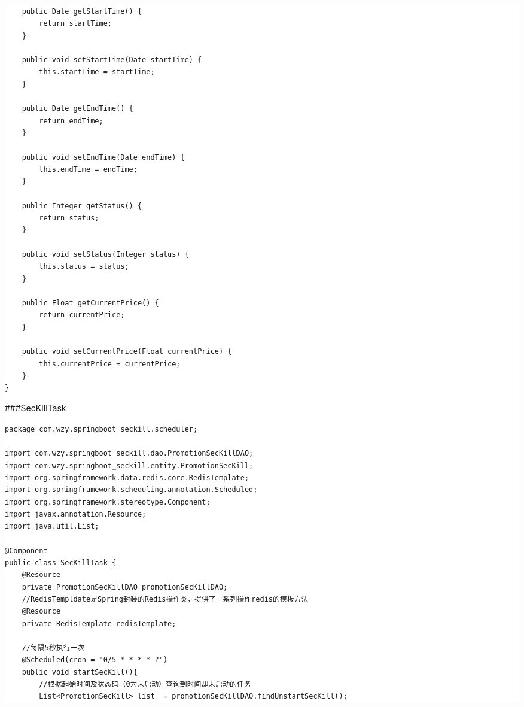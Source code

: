 	    public Date getStartTime() {
	        return startTime;
	    }
	
	    public void setStartTime(Date startTime) {
	        this.startTime = startTime;
	    }
	
	    public Date getEndTime() {
	        return endTime;
	    }
	
	    public void setEndTime(Date endTime) {
	        this.endTime = endTime;
	    }
	
	    public Integer getStatus() {
	        return status;
	    }
	
	    public void setStatus(Integer status) {
	        this.status = status;
	    }
	
	    public Float getCurrentPrice() {
	        return currentPrice;
	    }
	
	    public void setCurrentPrice(Float currentPrice) {
	        this.currentPrice = currentPrice;
	    }
	}


###SecKillTask
	
	package com.wzy.springboot_seckill.scheduler;
	
	import com.wzy.springboot_seckill.dao.PromotionSecKillDAO;
	import com.wzy.springboot_seckill.entity.PromotionSecKill;
	import org.springframework.data.redis.core.RedisTemplate;
	import org.springframework.scheduling.annotation.Scheduled;
	import org.springframework.stereotype.Component;
	import javax.annotation.Resource;
	import java.util.List;
	
	@Component
	public class SecKillTask {
	    @Resource
	    private PromotionSecKillDAO promotionSecKillDAO;
	    //RedisTempldate是Spring封装的Redis操作类，提供了一系列操作redis的模板方法
	    @Resource
	    private RedisTemplate redisTemplate;
	
	    //每隔5秒执行一次
	    @Scheduled(cron = "0/5 * * * * ?")
	    public void startSecKill(){
	        //根据起始时间及状态码（0为未启动）查询到时间却未启动的任务
	        List<PromotionSecKill> list  = promotionSecKillDAO.findUnstartSecKill();
	